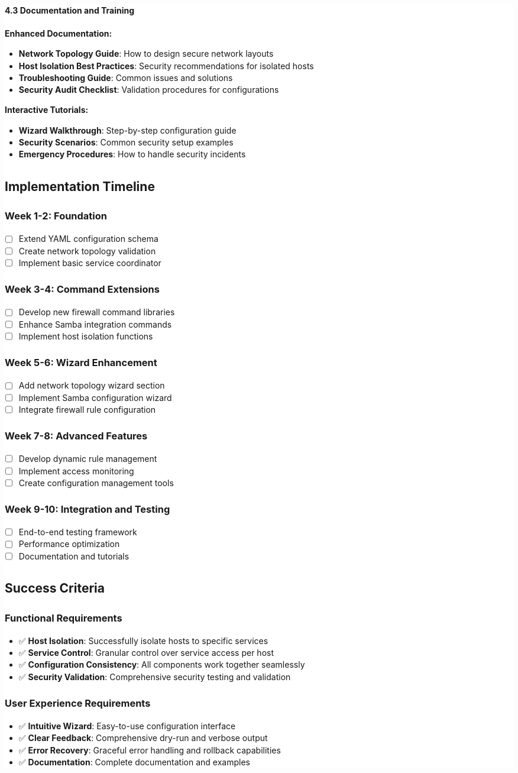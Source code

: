 #### 4.3 Documentation and Training

**Enhanced Documentation:**
- **Network Topology Guide**: How to design secure network layouts
- **Host Isolation Best Practices**: Security recommendations for isolated hosts
- **Troubleshooting Guide**: Common issues and solutions
- **Security Audit Checklist**: Validation procedures for configurations

**Interactive Tutorials:**
- **Wizard Walkthrough**: Step-by-step configuration guide
- **Security Scenarios**: Common security setup examples
- **Emergency Procedures**: How to handle security incidents

## Implementation Timeline

### Week 1-2: Foundation
- [ ] Extend YAML configuration schema
- [ ] Create network topology validation
- [ ] Implement basic service coordinator

### Week 3-4: Command Extensions  
- [ ] Develop new firewall command libraries
- [ ] Enhance Samba integration commands
- [ ] Implement host isolation functions

### Week 5-6: Wizard Enhancement
- [ ] Add network topology wizard section
- [ ] Implement Samba configuration wizard
- [ ] Integrate firewall rule configuration

### Week 7-8: Advanced Features
- [ ] Develop dynamic rule management
- [ ] Implement access monitoring
- [ ] Create configuration management tools

### Week 9-10: Integration and Testing
- [ ] End-to-end testing framework
- [ ] Performance optimization
- [ ] Documentation and tutorials

## Success Criteria

### Functional Requirements
- ✅ **Host Isolation**: Successfully isolate hosts to specific services
- ✅ **Service Control**: Granular control over service access per host
- ✅ **Configuration Consistency**: All components work together seamlessly
- ✅ **Security Validation**: Comprehensive security testing and validation

### User Experience Requirements  
- ✅ **Intuitive Wizard**: Easy-to-use configuration interface
- ✅ **Clear Feedback**: Comprehensive dry-run and verbose output
- ✅ **Error Recovery**: Graceful error handling and rollback capabilities
- ✅ **Documentation**: Complete documentation and examples
